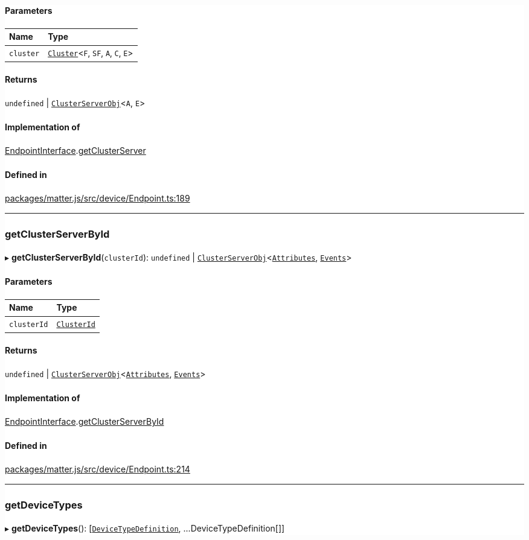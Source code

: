 #### Parameters

| Name | Type |
| :------ | :------ |
| `cluster` | [`Cluster`](../interfaces/cluster_export.Cluster.md)\<`F`, `SF`, `A`, `C`, `E`\> |

#### Returns

`undefined` \| [`ClusterServerObj`](../modules/cluster_export.md#clusterserverobj)\<`A`, `E`\>

#### Implementation of

[EndpointInterface](../interfaces/endpoint_export.EndpointInterface.md).[getClusterServer](../interfaces/endpoint_export.EndpointInterface.md#getclusterserver)

#### Defined in

[packages/matter.js/src/device/Endpoint.ts:189](https://github.com/project-chip/matter.js/blob/6d3b6a5d957d88a9231d6ecab4bb41f8133112be/packages/matter.js/src/device/Endpoint.ts#L189)

___

### getClusterServerById

▸ **getClusterServerById**(`clusterId`): `undefined` \| [`ClusterServerObj`](../modules/cluster_export.md#clusterserverobj)\<[`Attributes`](../interfaces/cluster_export.Attributes.md), [`Events`](../interfaces/cluster_export.Events.md)\>

#### Parameters

| Name | Type |
| :------ | :------ |
| `clusterId` | [`ClusterId`](../modules/datatype_export.md#clusterid) |

#### Returns

`undefined` \| [`ClusterServerObj`](../modules/cluster_export.md#clusterserverobj)\<[`Attributes`](../interfaces/cluster_export.Attributes.md), [`Events`](../interfaces/cluster_export.Events.md)\>

#### Implementation of

[EndpointInterface](../interfaces/endpoint_export.EndpointInterface.md).[getClusterServerById](../interfaces/endpoint_export.EndpointInterface.md#getclusterserverbyid)

#### Defined in

[packages/matter.js/src/device/Endpoint.ts:214](https://github.com/project-chip/matter.js/blob/6d3b6a5d957d88a9231d6ecab4bb41f8133112be/packages/matter.js/src/device/Endpoint.ts#L214)

___

### getDeviceTypes

▸ **getDeviceTypes**(): [[`DeviceTypeDefinition`](../interfaces/device_export.DeviceTypeDefinition.md), ...DeviceTypeDefinition[]]
